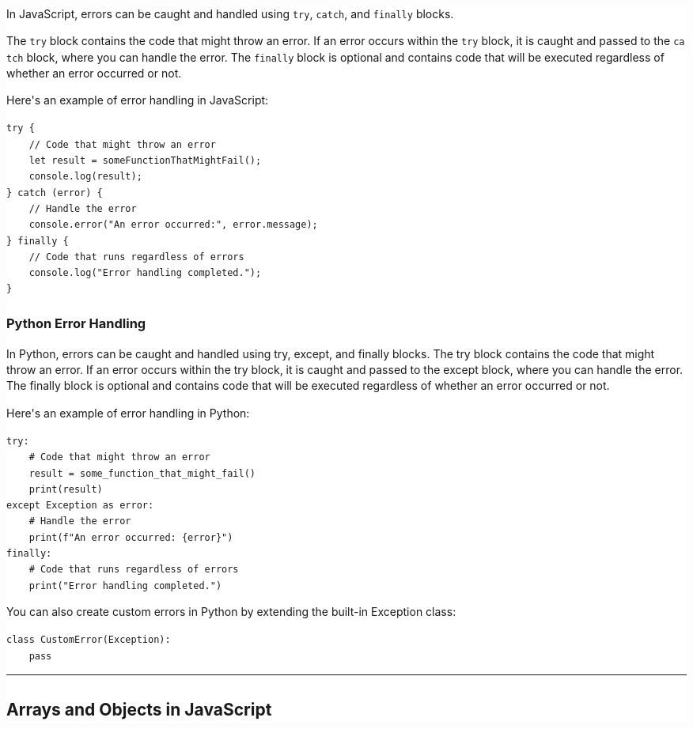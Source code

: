 In JavaScript, errors can be caught and handled using `try`, `catch`, and `finally` blocks. 

The `try` block contains the code that might throw an error. If an error occurs within the `try` block, it is caught and passed to the `catch` block, where you can handle the error. The `finally` block is optional and contains code that will be executed regardless of whether an error occurred or not.

Here's an example of error handling in JavaScript:

    try {
        // Code that might throw an error
        let result = someFunctionThatMightFail();
        console.log(result);
    } catch (error) {
        // Handle the error
        console.error("An error occurred:", error.message);
    } finally {
        // Code that runs regardless of errors
        console.log("Error handling completed.");
    }

### Python Error Handling

In Python, errors can be caught and handled using try, except, and finally blocks. The try block contains the code that might throw an error. If an error occurs within the try block, it is caught and passed to the except block, where you can handle the error. The finally block is optional and contains code that will be executed regardless of whether an error occurred or not.

Here's an example of error handling in Python:

    try:
        # Code that might throw an error
        result = some_function_that_might_fail()
        print(result)
    except Exception as error:
        # Handle the error
        print(f"An error occurred: {error}")
    finally:
        # Code that runs regardless of errors
        print("Error handling completed.")

You can also create custom errors in Python by extending the built-in Exception class:

    class CustomError(Exception):
        pass

---

## Arrays and Objects in JavaScript

